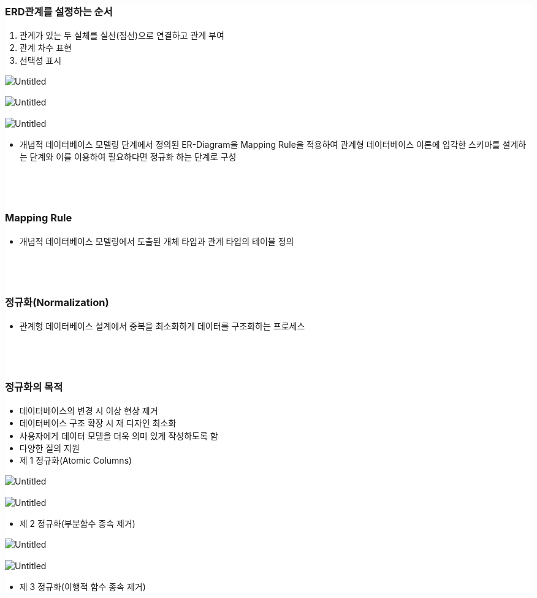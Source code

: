 ### ERD관계를 설정하는 순서

1. 관계가 있는 두 실체를 실선(점선)으로 연결하고 관계 부여
2. 관계 차수 표현
3. 선택성 표시

![Untitled](2023%2003%2015%203ba5fb8a924b4e188d177afe41b2e184/Untitled%203.png)

![Untitled](2023%2003%2015%203ba5fb8a924b4e188d177afe41b2e184/Untitled%204.png)

![Untitled](2023%2003%2015%203ba5fb8a924b4e188d177afe41b2e184/Untitled%205.png)

- 개념적 데이터베이스 모델링 단계에서 정의된 ER-Diagram을 Mapping Rule을 적용하여 관계형 데이터베이스 이론에 입각한 스키마를 설계하는 단계와 이를 이용하여 필요하다면 정규화 하는 단계로 구성

<br>

<br>

### Mapping Rule

- 개념적 데이터베이스 모델링에서 도출된 개체 타입과 관계 타입의 테이블 정의

<br>

<br>

### 정규화(Normalization)

- 관계형 데이터베이스 설계에서 중복을 최소화하게 데이터를 구조화하는 프로세스

<br>

<br>

### 정규화의 목적

- 데이터베이스의 변경 시 이상 현상 제거
- 데이터베이스 구조 확장 시 재 디자인 최소화
- 사용자에게 데이터 모델을 더욱 의미 있게 작성하도록 함
- 다양한 질의 지원
- 제 1 정규화(Atomic Columns)

![Untitled](2023%2003%2015%203ba5fb8a924b4e188d177afe41b2e184/Untitled%206.png)

![Untitled](2023%2003%2015%203ba5fb8a924b4e188d177afe41b2e184/Untitled%207.png)

- 제 2 정규화(부분함수 종속 제거)

![Untitled](2023%2003%2015%203ba5fb8a924b4e188d177afe41b2e184/Untitled%208.png)

![Untitled](2023%2003%2015%203ba5fb8a924b4e188d177afe41b2e184/Untitled%209.png)

- 제 3 정규화(이행적 함수 종속 제거)
